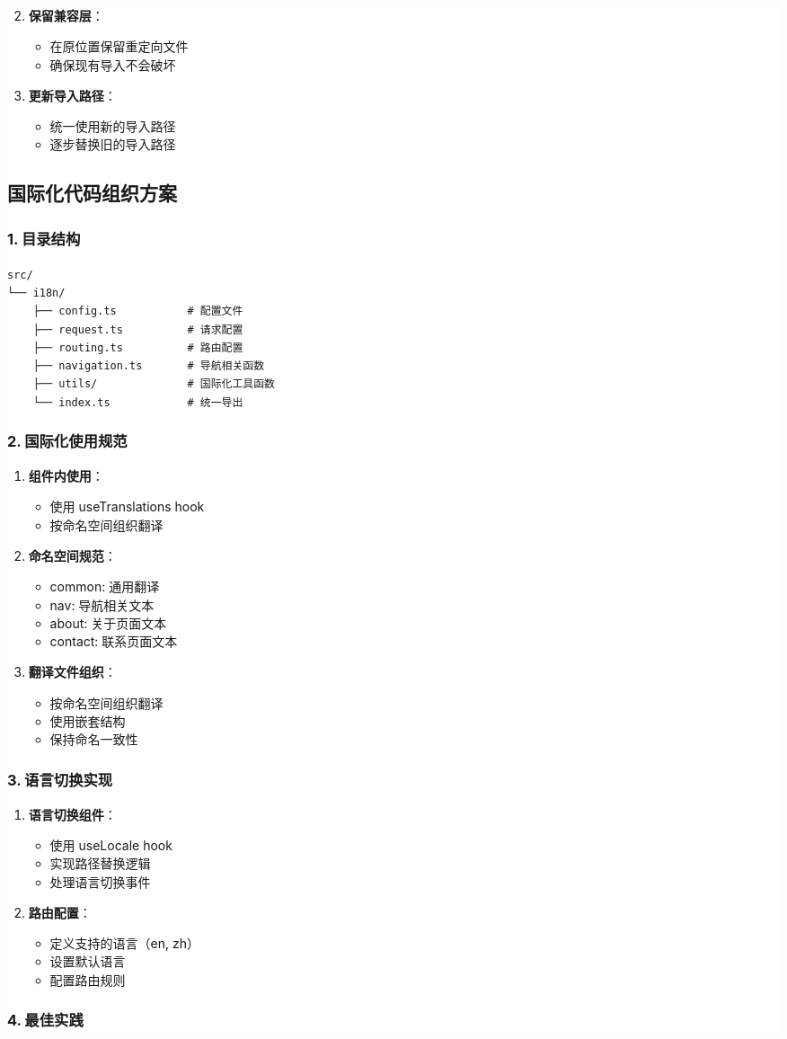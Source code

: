 2. **保留兼容层**：
   - 在原位置保留重定向文件
   - 确保现有导入不会破坏

3. **更新导入路径**：
   - 统一使用新的导入路径
   - 逐步替换旧的导入路径

## 国际化代码组织方案

### 1. 目录结构

```
src/
└── i18n/
    ├── config.ts           # 配置文件
    ├── request.ts          # 请求配置
    ├── routing.ts          # 路由配置
    ├── navigation.ts       # 导航相关函数
    ├── utils/              # 国际化工具函数
    └── index.ts            # 统一导出
```

### 2. 国际化使用规范

1. **组件内使用**：
   - 使用 useTranslations hook
   - 按命名空间组织翻译

2. **命名空间规范**：
   - common: 通用翻译
   - nav: 导航相关文本
   - about: 关于页面文本
   - contact: 联系页面文本

3. **翻译文件组织**：
   - 按命名空间组织翻译
   - 使用嵌套结构
   - 保持命名一致性

### 3. 语言切换实现

1. **语言切换组件**：
   - 使用 useLocale hook
   - 实现路径替换逻辑
   - 处理语言切换事件

2. **路由配置**：
   - 定义支持的语言（en, zh）
   - 设置默认语言
   - 配置路由规则

### 4. 最佳实践
